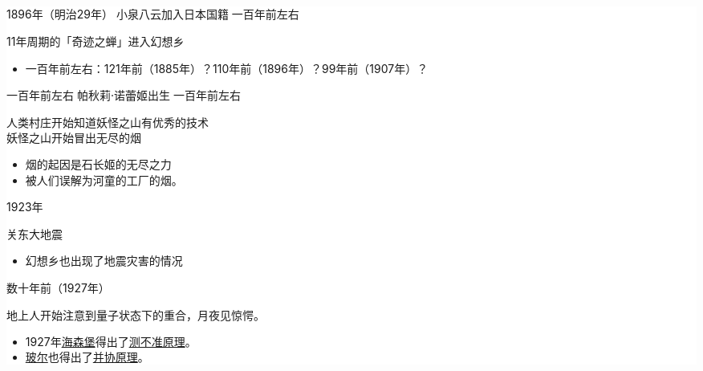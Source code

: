<tr>
<td class="bg-color-info-10" style="width:230px">1896年（明治29年）
</td>
<td>小泉八云加入日本国籍
</td></tr>
<tr>
<td class="bg-color-info-10" style="width:230px">一百年前左右
</td>
<td><div class="mw-collapsible mw-collapsed" style="min-width:500px !important;max-width:650px !important;min-height:20px !important;line-height:19.2px !important;word-break: keep-all;">
<p>11年周期的「奇迹之蝉」进入幻想乡 
</p>
<div class="mw-collapsible-content">
<ul><li>一百年前左右：121年前（1885年）？110年前（1896年）？99年前（1907年）？</li></ul>
</div>
</div>
</td></tr>
<tr>
<td class="bg-color-info-10" style="width:230px">一百年前左右
</td>
<td>帕秋莉·诺蕾姬出生
</td></tr>
<tr>
<td class="bg-color-info-10" style="width:230px">一百年前左右
</td>
<td><div class="mw-collapsible mw-collapsed" style="min-width:500px !important;max-width:650px !important;min-height:20px !important;line-height:19.2px !important;word-break: keep-all;">
<p>人类村庄开始知道妖怪之山有优秀的技术<br>妖怪之山开始冒出无尽的烟 
</p>
<div class="mw-collapsible-content">
<ul><li>烟的起因是石长姬的无尽之力</li>
<li>被人们误解为河童的工厂的烟。</li></ul>
</div>
</div>
</td></tr>
<tr>
<td class="bg-color-info-10" style="width:230px">1923年
</td>
<td><div class="mw-collapsible mw-collapsed" style="min-width:500px !important;max-width:650px !important;min-height:20px !important;line-height:19.2px !important;word-break: keep-all;">
<p>关东大地震 
</p>
<div class="mw-collapsible-content">
<ul><li>幻想乡也出现了地震灾害的情况</li></ul>
</div>
</div>
</td></tr>
<tr>
<td class="bg-color-info-10" style="width:230px">数十年前（1927年）
</td>
<td><div class="mw-collapsible mw-collapsed" style="min-width:500px !important;max-width:650px !important;min-height:20px !important;line-height:19.2px !important;word-break: keep-all;">
<p>地上人开始注意到量子状态下的重合，月夜见惊愕。 
</p>
<div class="mw-collapsible-content">
<ul><li>1927年<a rel="nofollow" class="external text" href="http://zh.wikipedia.org/wiki/海森堡">海森堡</a>得出了<a rel="nofollow" class="external text" href="http://zh.wikipedia.org/wiki/测不准原理">测不准原理</a>。</li>
<li><a rel="nofollow" class="external text" href="http://zh.wikipedia.org/wiki/玻尔">玻尔</a>也得出了<a rel="nofollow" class="external text" href="http://zh.wikipedia.org/wiki/并协原理">并协原理</a>。</li></ul>
</div>
</div>
</td></tr>
<tr>
